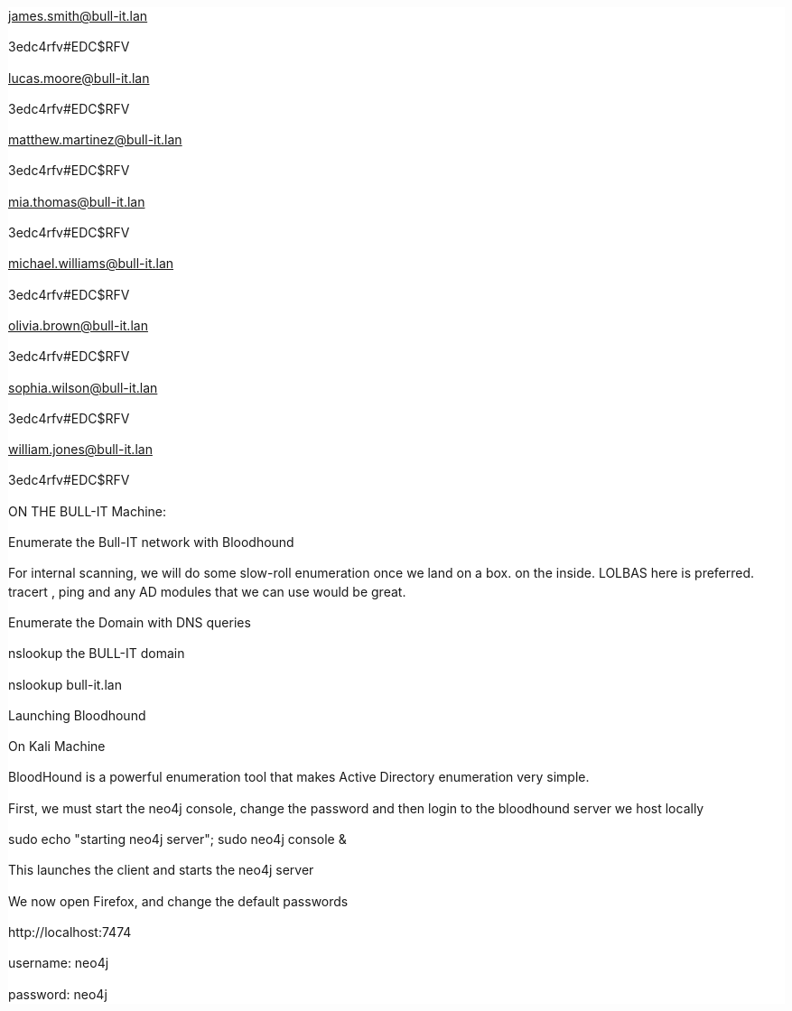 james.smith@bull-it.lan

3edc4rfv#EDC$RFV

lucas.moore@bull-it.lan

3edc4rfv#EDC$RFV

matthew.martinez@bull-it.lan

3edc4rfv#EDC$RFV

mia.thomas@bull-it.lan

3edc4rfv#EDC$RFV

michael.williams@bull-it.lan

3edc4rfv#EDC$RFV

olivia.brown@bull-it.lan

3edc4rfv#EDC$RFV

sophia.wilson@bull-it.lan

3edc4rfv#EDC$RFV

william.jones@bull-it.lan

3edc4rfv#EDC$RFV

ON THE BULL-IT Machine:

Enumerate the Bull-IT network with Bloodhound

For internal scanning, we will do some slow-roll enumeration once we land on a box. on the inside. LOLBAS here is preferred. tracert , ping and any AD modules that we can use would be great.

Enumerate the Domain with DNS queries

nslookup the BULL-IT domain

nslookup bull-it.lan

Launching Bloodhound

On Kali Machine

BloodHound is a powerful enumeration tool that makes Active Directory enumeration very simple.

First, we must start the neo4j console, change the password and then login to the bloodhound server we host locally

sudo echo "starting neo4j server"; sudo neo4j console &

This launches the client and starts the neo4j server

We now open Firefox, and change the default passwords

http://localhost:7474

username: neo4j

password: neo4j
